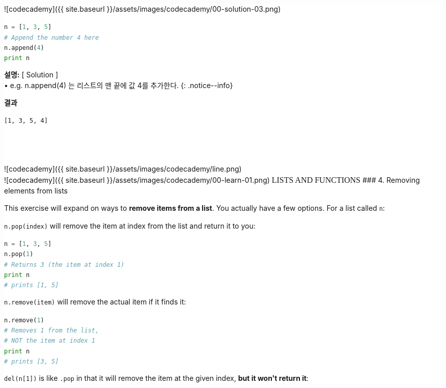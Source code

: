 
![codecademy]({{ site.baseurl }}/assets/images/codecademy/00-solution-03.png)    


```python
n = [1, 3, 5]
# Append the number 4 here
n.append(4)
print n
```

**설명:** [ Solution ]          
• e.g. n.append(4) 는 리스트의 맨 끝에 값 4를 추가한다.
{: .notice--info}



**결과** 
``` 
[1, 3, 5, 4]
```

<br>
<br>    
<br>    
![codecademy]({{ site.baseurl }}/assets/images/codecademy/line.png)
<br>
![codecademy]({{ site.baseurl }}/assets/images/codecademy/00-learn-01.png)    
<font size="3"  face="돋움">LISTS AND FUNCTIONS</font> 
### 4. Removing elements from lists    

This exercise will expand on ways to **remove items from a list**. You actually have a few options. For a list called `n`:

`n.pop(index)` will remove the item at index from the list and return it to you:

```python
n = [1, 3, 5]
n.pop(1)
# Returns 3 (the item at index 1)
print n
# prints [1, 5]
```    

`n.remove(item)` will remove the actual item if it finds it:    

```python
n.remove(1)
# Removes 1 from the list,
# NOT the item at index 1
print n
# prints [3, 5]
```    

`del(n[1])` is like `.pop` in that it will remove the item at the given index, **but it won't return it**:    
